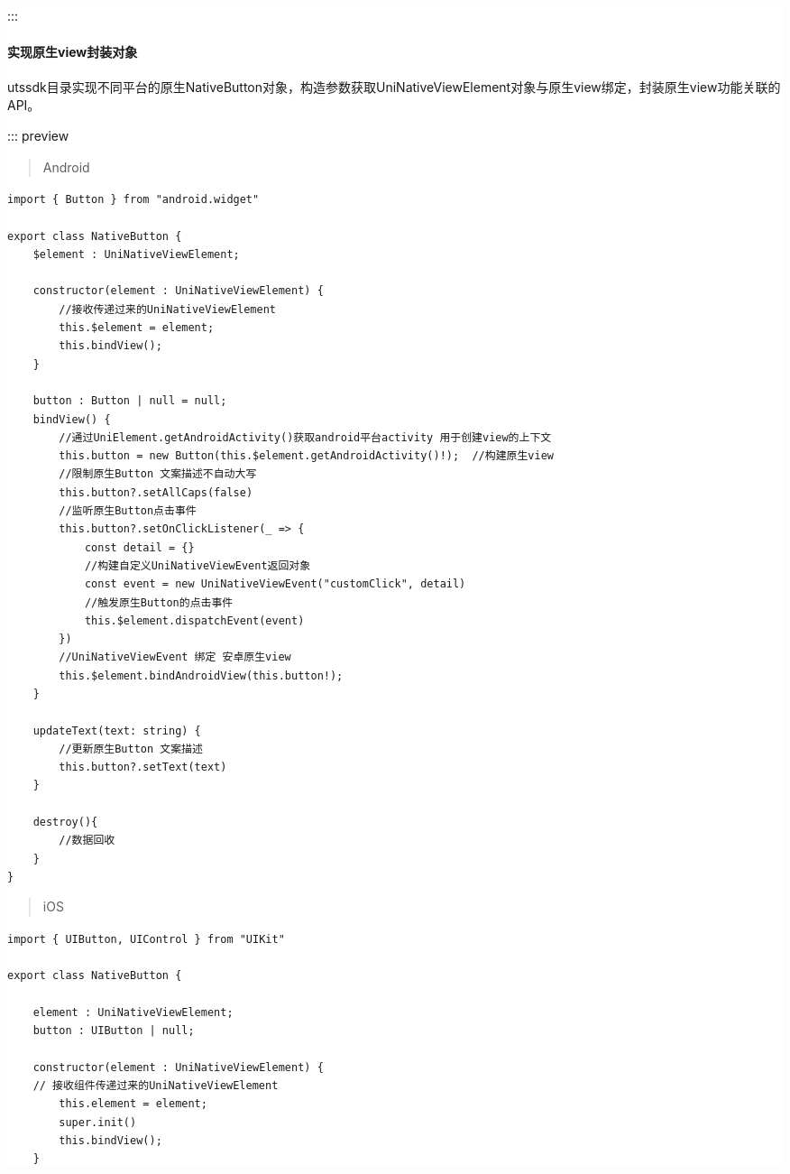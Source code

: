 :::

#### 实现原生view封装对象

utssdk目录实现不同平台的原生NativeButton对象，构造参数获取UniNativeViewElement对象与原生view绑定，封装原生view功能关联的API。

::: preview

> Android

```uts
import { Button } from "android.widget"

export class NativeButton {
	$element : UniNativeViewElement;

	constructor(element : UniNativeViewElement) {
		//接收传递过来的UniNativeViewElement
		this.$element = element;
		this.bindView();
	}

	button : Button | null = null;
	bindView() {
		//通过UniElement.getAndroidActivity()获取android平台activity 用于创建view的上下文
		this.button = new Button(this.$element.getAndroidActivity()!);  //构建原生view
		//限制原生Button 文案描述不自动大写
		this.button?.setAllCaps(false)
		//监听原生Button点击事件
		this.button?.setOnClickListener(_ => {
			const detail = {}
			//构建自定义UniNativeViewEvent返回对象
			const event = new UniNativeViewEvent("customClick", detail)
			//触发原生Button的点击事件
			this.$element.dispatchEvent(event)
		})
		//UniNativeViewEvent 绑定 安卓原生view
		this.$element.bindAndroidView(this.button!);
	}

	updateText(text: string) {
		//更新原生Button 文案描述
		this.button?.setText(text)
	}

	destroy(){
		//数据回收
	}
}
```

> iOS

```uts
import { UIButton, UIControl } from "UIKit"

export class NativeButton {

	element : UniNativeViewElement;
	button : UIButton | null;

	constructor(element : UniNativeViewElement) {
    // 接收组件传递过来的UniNativeViewElement
		this.element = element;
		super.init()
		this.bindView();
	}
```